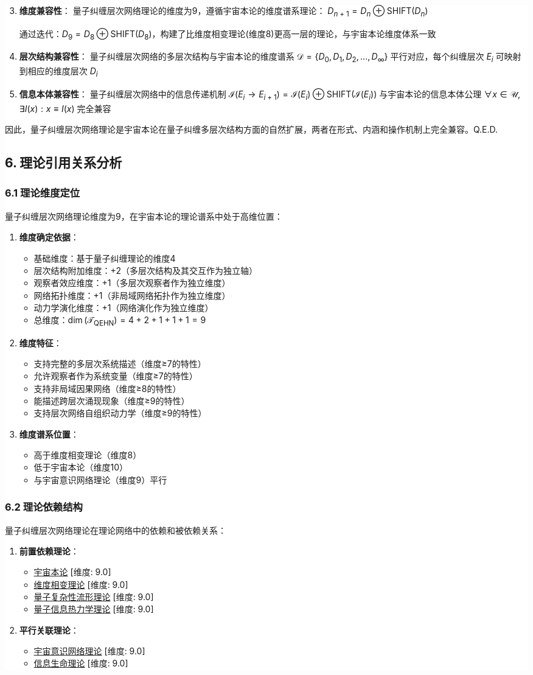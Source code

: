 3. **维度兼容性**：
   量子纠缠层次网络理论的维度为9，遵循宇宙本论的维度谱系理论：
   $`D_{n+1} = D_n \oplus \text{SHIFT}(D_n)`$
   
   通过迭代：$`D_9 = D_8 \oplus \text{SHIFT}(D_8)`$，构建了比维度相变理论(维度8)更高一层的理论，与宇宙本论维度体系一致

4. **层次结构兼容性**：
   量子纠缠层次网络的多层次结构与宇宙本论的维度谱系 $`\mathcal{D} = \{D_0, D_1, D_2, ..., D_{\infty}\}`$ 平行对应，每个纠缠层次 $`E_i`$ 可映射到相应的维度层次 $`D_i`$

5. **信息本体兼容性**：
   量子纠缠层次网络中的信息传递机制 $`\mathcal{I}(E_i \rightarrow E_{i+1}) = \mathcal{I}(E_i) \oplus \text{SHIFT}(\mathcal{I}(E_i))`$ 与宇宙本论的信息本体公理 $`\forall x \in \mathcal{U}, \exists I(x) : x \equiv I(x)`$ 完全兼容

因此，量子纠缠层次网络理论是宇宙本论在量子纠缠多层次结构方面的自然扩展，两者在形式、内涵和操作机制上完全兼容。Q.E.D.

## 6. 理论引用关系分析

### 6.1 理论维度定位

量子纠缠层次网络理论维度为9，在宇宙本论的理论谱系中处于高维位置：

1. **维度确定依据**：
   - 基础维度：基于量子纠缠理论的维度4
   - 层次结构附加维度：+2（多层次结构及其交互作为独立轴）
   - 观察者效应维度：+1（多层次观察者作为独立维度）
   - 网络拓扑维度：+1（非局域网络拓扑作为独立维度）
   - 动力学演化维度：+1（网络演化作为独立维度）
   - 总维度：$`\dim(\mathcal{T}_{\text{QEHN}}) = 4 + 2 + 1 + 1 + 1 = 9`$

2. **维度特征**：
   - 支持完整的多层次系统描述（维度≥7的特性）
   - 允许观察者作为系统变量（维度≥7的特性）
   - 支持非局域因果网络（维度≥8的特性）
   - 能描述跨层次涌现现象（维度≥9的特性）
   - 支持层次网络自组织动力学（维度≥9的特性）

3. **维度谱系位置**：
   - 高于维度相变理论（维度8）
   - 低于宇宙本论（维度10）
   - 与宇宙意识网络理论（维度9）平行

### 6.2 理论依赖结构

量子纠缠层次网络理论在理论网络中的依赖和被依赖关系：

1. **前置依赖理论**：
   - [宇宙本论](formal_theory_cosmic_ontology.md) [维度: 9.0]
   - [维度相变理论](formal_theory_dimensional_phase_transition.md) [维度: 9.0]
   - [量子复杂性流形理论](formal_theory_quantum_complexity_manifold.md) [维度: 9.0]
   - [量子信息热力学理论](formal_theory_quantum_information_thermodynamics.md) [维度: 9.0]

2. **平行关联理论**：
   - [宇宙意识网络理论](formal_theory_cosmic_consciousness_network.md) [维度: 9.0]
   - [信息生命理论](formal_theory_information_life.md) [维度: 9.0]
